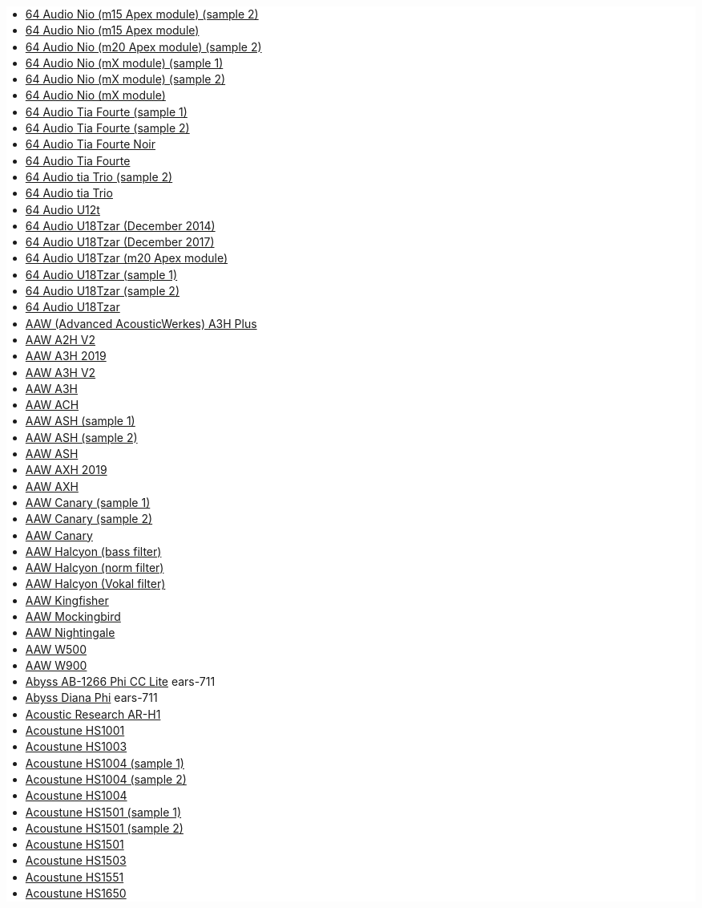 - [64 Audio Nio (m15 Apex module) (sample 2)](./harman_in-ear_2019v2/64%20Audio%20Nio%20(m15%20Apex%20module)%20(sample%202))
- [64 Audio Nio (m15 Apex module)](./harman_in-ear_2019v2/64%20Audio%20Nio%20(m15%20Apex%20module))
- [64 Audio Nio (m20 Apex module) (sample 2)](./harman_in-ear_2019v2/64%20Audio%20Nio%20(m20%20Apex%20module)%20(sample%202))
- [64 Audio Nio (mX module) (sample 1)](./harman_in-ear_2019v2/64%20Audio%20Nio%20(mX%20module)%20(sample%201))
- [64 Audio Nio (mX module) (sample 2)](./harman_in-ear_2019v2/64%20Audio%20Nio%20(mX%20module)%20(sample%202))
- [64 Audio Nio (mX module)](./harman_in-ear_2019v2/64%20Audio%20Nio%20(mX%20module))
- [64 Audio Tia Fourte (sample 1)](./harman_in-ear_2019v2/64%20Audio%20Tia%20Fourte%20(sample%201))
- [64 Audio Tia Fourte (sample 2)](./harman_in-ear_2019v2/64%20Audio%20Tia%20Fourte%20(sample%202))
- [64 Audio Tia Fourte Noir](./harman_in-ear_2019v2/64%20Audio%20Tia%20Fourte%20Noir)
- [64 Audio Tia Fourte](./harman_in-ear_2019v2/64%20Audio%20Tia%20Fourte)
- [64 Audio tia Trio (sample 2)](./harman_in-ear_2019v2/64%20Audio%20tia%20Trio%20(sample%202))
- [64 Audio tia Trio](./harman_in-ear_2019v2/64%20Audio%20tia%20Trio)
- [64 Audio U12t](./harman_in-ear_2019v2/64%20Audio%20U12t)
- [64 Audio U18Tzar (December 2014)](./harman_in-ear_2019v2/64%20Audio%20U18Tzar%20(December%202014))
- [64 Audio U18Tzar (December 2017)](./harman_in-ear_2019v2/64%20Audio%20U18Tzar%20(December%202017))
- [64 Audio U18Tzar (m20 Apex module)](./harman_in-ear_2019v2/64%20Audio%20U18Tzar%20(m20%20Apex%20module))
- [64 Audio U18Tzar (sample 1)](./harman_in-ear_2019v2/64%20Audio%20U18Tzar%20(sample%201))
- [64 Audio U18Tzar (sample 2)](./harman_in-ear_2019v2/64%20Audio%20U18Tzar%20(sample%202))
- [64 Audio U18Tzar](./harman_in-ear_2019v2/64%20Audio%20U18Tzar)
- [AAW (Advanced AcousticWerkes) A3H Plus](./harman_in-ear_2019v2/AAW%20(Advanced%20AcousticWerkes)%20A3H%20Plus)
- [AAW A2H V2](./harman_in-ear_2019v2/AAW%20A2H%20V2)
- [AAW A3H 2019](./harman_in-ear_2019v2/AAW%20A3H%202019)
- [AAW A3H V2](./harman_in-ear_2019v2/AAW%20A3H%20V2)
- [AAW A3H](./harman_in-ear_2019v2/AAW%20A3H)
- [AAW ACH](./harman_in-ear_2019v2/AAW%20ACH)
- [AAW ASH (sample 1)](./harman_in-ear_2019v2/AAW%20ASH%20(sample%201))
- [AAW ASH (sample 2)](./harman_in-ear_2019v2/AAW%20ASH%20(sample%202))
- [AAW ASH](./harman_in-ear_2019v2/AAW%20ASH)
- [AAW AXH 2019](./harman_in-ear_2019v2/AAW%20AXH%202019)
- [AAW AXH](./harman_in-ear_2019v2/AAW%20AXH)
- [AAW Canary (sample 1)](./harman_in-ear_2019v2/AAW%20Canary%20(sample%201))
- [AAW Canary (sample 2)](./harman_in-ear_2019v2/AAW%20Canary%20(sample%202))
- [AAW Canary](./harman_in-ear_2019v2/AAW%20Canary)
- [AAW Halcyon (bass filter)](./harman_in-ear_2019v2/AAW%20Halcyon%20(bass%20filter))
- [AAW Halcyon (norm filter)](./harman_in-ear_2019v2/AAW%20Halcyon%20(norm%20filter))
- [AAW Halcyon (Vokal filter)](./harman_in-ear_2019v2/AAW%20Halcyon%20(Vokal%20filter))
- [AAW Kingfisher](./harman_in-ear_2019v2/AAW%20Kingfisher)
- [AAW Mockingbird](./harman_in-ear_2019v2/AAW%20Mockingbird)
- [AAW Nightingale](./harman_in-ear_2019v2/AAW%20Nightingale)
- [AAW W500](./harman_in-ear_2019v2/AAW%20W500)
- [AAW W900](./harman_in-ear_2019v2/AAW%20W900)
- [Abyss AB-1266 Phi CC Lite](./ears-711_harman_over-ear_2018/Abyss%20AB-1266%20Phi%20CC%20Lite) ears-711
- [Abyss Diana Phi](./ears-711_harman_over-ear_2018/Abyss%20Diana%20Phi) ears-711
- [Acoustic Research AR-H1](./gras_43ag-7_harman_over-ear_2018/Acoustic%20Research%20AR-H1)
- [Acoustune HS1001](./harman_in-ear_2019v2/Acoustune%20HS1001)
- [Acoustune HS1003](./harman_in-ear_2019v2/Acoustune%20HS1003)
- [Acoustune HS1004 (sample 1)](./harman_in-ear_2019v2/Acoustune%20HS1004%20(sample%201))
- [Acoustune HS1004 (sample 2)](./harman_in-ear_2019v2/Acoustune%20HS1004%20(sample%202))
- [Acoustune HS1004](./harman_in-ear_2019v2/Acoustune%20HS1004)
- [Acoustune HS1501 (sample 1)](./harman_in-ear_2019v2/Acoustune%20HS1501%20(sample%201))
- [Acoustune HS1501 (sample 2)](./harman_in-ear_2019v2/Acoustune%20HS1501%20(sample%202))
- [Acoustune HS1501](./harman_in-ear_2019v2/Acoustune%20HS1501)
- [Acoustune HS1503](./harman_in-ear_2019v2/Acoustune%20HS1503)
- [Acoustune HS1551](./harman_in-ear_2019v2/Acoustune%20HS1551)
- [Acoustune HS1650](./harman_in-ear_2019v2/Acoustune%20HS1650)